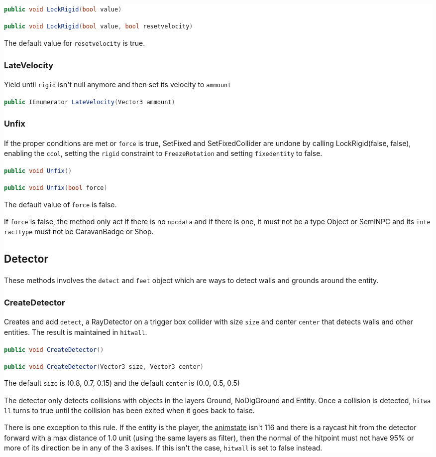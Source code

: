 ````cs
public void LockRigid(bool value)
````

````cs
public void LockRigid(bool value, bool resetvelocity)
````

The default value for `resetvelocity` is true.

### LateVelocity
Yield until `rigid` isn't null anymore and then set its velocity to `ammount`

````cs
public IEnumerator LateVelocity(Vector3 ammount)
````

### Unfix
If the proper conditions are met or `force` is true, SetFixed and SetFixedCollider are undone by calling LockRigid(false, false), enabling the `ccol`, setting the  `rigid` constraint to `FreezeRotation` and setting `fixedentity` to false.

````cs
public void Unfix()
````

````cs
public void Unfix(bool force)
````

The default value of `force` is false.

If `force` is false, the method only act if there is no `npcdata` and if there is one, it must not be a type Object or SemiNPC and its `interacttype` must not be CaravanBadge or Shop.

## Detector
These methods involves the `detect` and `feet` object which are ways to detect walls and grounds around the entity.

### CreateDetector
Creates and add `detect`, a RayDetector on a trigger box collider with size `size` and center `center` that detects walls and other entities. The result is maintained in `hitwall`.

````cs
public void CreateDetector()
````

````cs
public void CreateDetector(Vector3 size, Vector3 center)
````

The default `size` is (0.8, 0.7, 0.15) and the default `center` is (0.0, 0.5, 0.5)

The detector only detects collisions with objects in the layers Ground, NoDigGround and Entity. Once a collision is detected, `hitwall` turns to true until the collision has been exited when it goes back to false.

There is one exception to this rule. If the entity is the player, the [animstate](Animations/animstate.md) isn't 116 and there is a raycast hit from the detector forward with a max distance of 1.0 unit (using the same layers as filter), then the normal of the hitpoint must not have 95% or more of its direction be in any of the 3 axises. If this isn't the case, `hitwall` is set to false instead.
